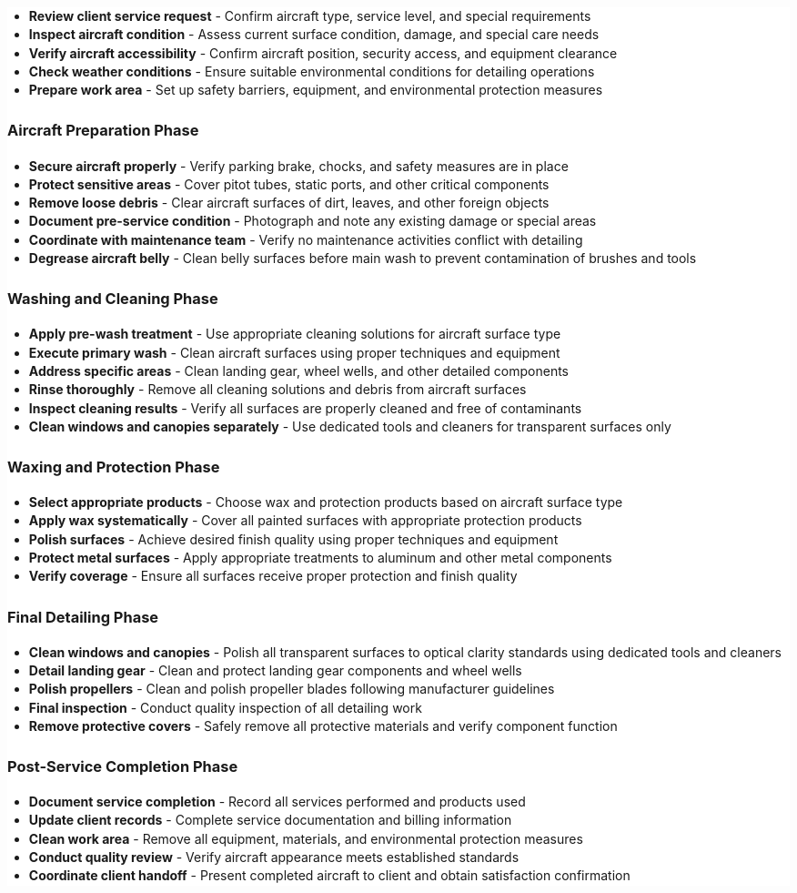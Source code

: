 - **Review client service request** - Confirm aircraft type, service level, and special requirements
- **Inspect aircraft condition** - Assess current surface condition, damage, and special care needs
- **Verify aircraft accessibility** - Confirm aircraft position, security access, and equipment clearance
- **Check weather conditions** - Ensure suitable environmental conditions for detailing operations
- **Prepare work area** - Set up safety barriers, equipment, and environmental protection measures

### Aircraft Preparation Phase

- **Secure aircraft properly** - Verify parking brake, chocks, and safety measures are in place
- **Protect sensitive areas** - Cover pitot tubes, static ports, and other critical components
- **Remove loose debris** - Clear aircraft surfaces of dirt, leaves, and other foreign objects
- **Document pre-service condition** - Photograph and note any existing damage or special areas
- **Coordinate with maintenance team** - Verify no maintenance activities conflict with detailing
- **Degrease aircraft belly** - Clean belly surfaces before main wash to prevent contamination of brushes and tools

### Washing and Cleaning Phase

- **Apply pre-wash treatment** - Use appropriate cleaning solutions for aircraft surface type
- **Execute primary wash** - Clean aircraft surfaces using proper techniques and equipment
- **Address specific areas** - Clean landing gear, wheel wells, and other detailed components
- **Rinse thoroughly** - Remove all cleaning solutions and debris from aircraft surfaces
- **Inspect cleaning results** - Verify all surfaces are properly cleaned and free of contaminants
- **Clean windows and canopies separately** - Use dedicated tools and cleaners for transparent surfaces only

### Waxing and Protection Phase

- **Select appropriate products** - Choose wax and protection products based on aircraft surface type
- **Apply wax systematically** - Cover all painted surfaces with appropriate protection products
- **Polish surfaces** - Achieve desired finish quality using proper techniques and equipment
- **Protect metal surfaces** - Apply appropriate treatments to aluminum and other metal components
- **Verify coverage** - Ensure all surfaces receive proper protection and finish quality

### Final Detailing Phase

- **Clean windows and canopies** - Polish all transparent surfaces to optical clarity standards using dedicated tools and cleaners
- **Detail landing gear** - Clean and protect landing gear components and wheel wells
- **Polish propellers** - Clean and polish propeller blades following manufacturer guidelines
- **Final inspection** - Conduct quality inspection of all detailing work
- **Remove protective covers** - Safely remove all protective materials and verify component function

### Post-Service Completion Phase

- **Document service completion** - Record all services performed and products used
- **Update client records** - Complete service documentation and billing information
- **Clean work area** - Remove all equipment, materials, and environmental protection measures
- **Conduct quality review** - Verify aircraft appearance meets established standards
- **Coordinate client handoff** - Present completed aircraft to client and obtain satisfaction confirmation
